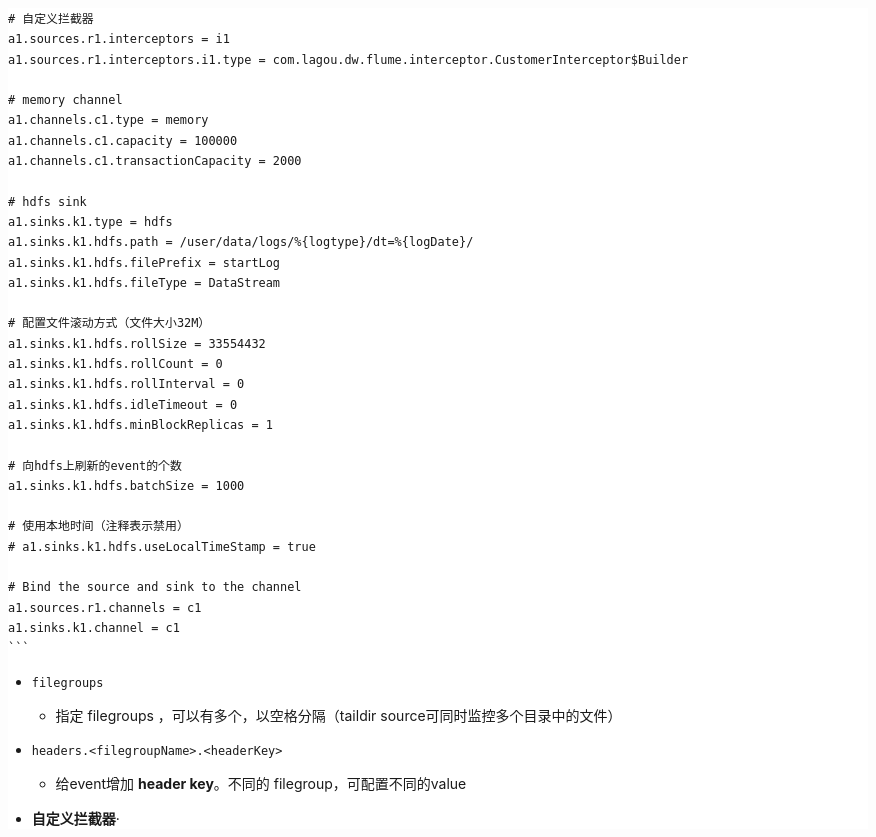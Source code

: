     # 自定义拦截器
    a1.sources.r1.interceptors = i1 
    a1.sources.r1.interceptors.i1.type = com.lagou.dw.flume.interceptor.CustomerInterceptor$Builder
    
    # memory channel
    a1.channels.c1.type = memory 
    a1.channels.c1.capacity = 100000 
    a1.channels.c1.transactionCapacity = 2000
    
    # hdfs sink 
    a1.sinks.k1.type = hdfs 
    a1.sinks.k1.hdfs.path = /user/data/logs/%{logtype}/dt=%{logDate}/ 
    a1.sinks.k1.hdfs.filePrefix = startLog 
    a1.sinks.k1.hdfs.fileType = DataStream 
    
    # 配置文件滚动方式（文件大小32M） 
    a1.sinks.k1.hdfs.rollSize = 33554432 
    a1.sinks.k1.hdfs.rollCount = 0 
    a1.sinks.k1.hdfs.rollInterval = 0 
    a1.sinks.k1.hdfs.idleTimeout = 0 
    a1.sinks.k1.hdfs.minBlockReplicas = 1 
    
    # 向hdfs上刷新的event的个数 
    a1.sinks.k1.hdfs.batchSize = 1000 
    
    # 使用本地时间（注释表示禁用）
    # a1.sinks.k1.hdfs.useLocalTimeStamp = true 
    
    # Bind the source and sink to the channel 
    a1.sources.r1.channels = c1 
    a1.sinks.k1.channel = c1
    ```

-   `filegroups`

    -   指定 filegroups ，可以有多个，以空格分隔（taildir source可同时监控多个目录中的文件）

-   `headers.<filegroupName>.<headerKey> `

    -   给event增加 **header key**。不同的 filegroup，可配置不同的value



-   **自定义拦截器**·
